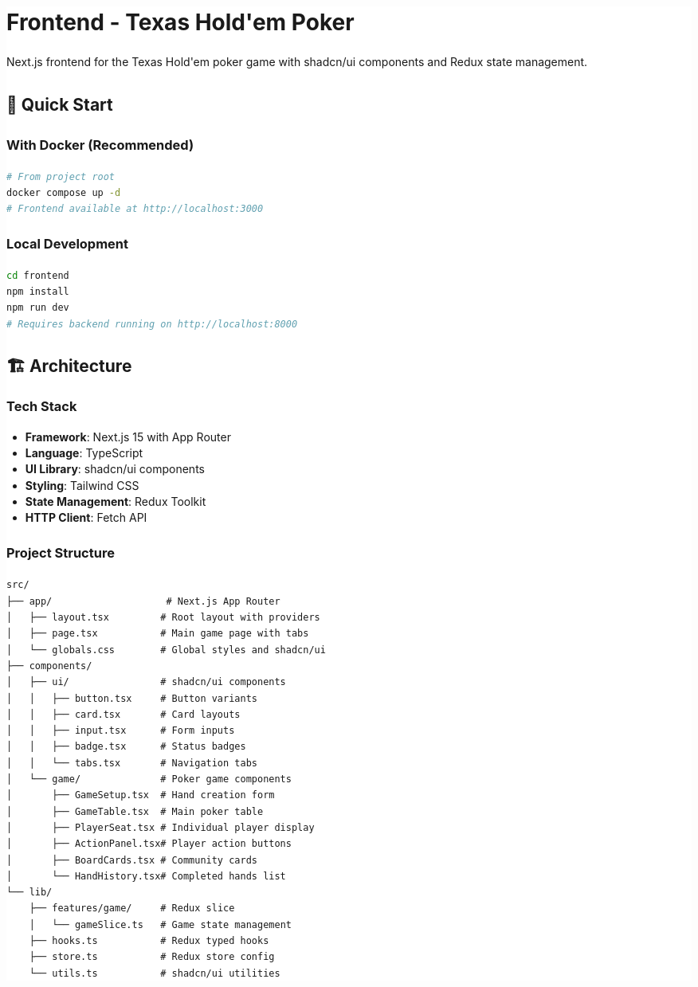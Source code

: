 # Frontend - Texas Hold'em Poker

Next.js frontend for the Texas Hold'em poker game with shadcn/ui components and Redux state management.

## 🚀 Quick Start

### With Docker (Recommended)
```bash
# From project root
docker compose up -d
# Frontend available at http://localhost:3000
```

### Local Development
```bash
cd frontend
npm install
npm run dev
# Requires backend running on http://localhost:8000
```

## 🏗️ Architecture

### Tech Stack
- **Framework**: Next.js 15 with App Router
- **Language**: TypeScript
- **UI Library**: shadcn/ui components
- **Styling**: Tailwind CSS
- **State Management**: Redux Toolkit
- **HTTP Client**: Fetch API

### Project Structure
```
src/
├── app/                    # Next.js App Router
│   ├── layout.tsx         # Root layout with providers
│   ├── page.tsx           # Main game page with tabs
│   └── globals.css        # Global styles and shadcn/ui
├── components/
│   ├── ui/                # shadcn/ui components
│   │   ├── button.tsx     # Button variants
│   │   ├── card.tsx       # Card layouts
│   │   ├── input.tsx      # Form inputs
│   │   ├── badge.tsx      # Status badges
│   │   └── tabs.tsx       # Navigation tabs
│   └── game/              # Poker game components
│       ├── GameSetup.tsx  # Hand creation form
│       ├── GameTable.tsx  # Main poker table
│       ├── PlayerSeat.tsx # Individual player display
│       ├── ActionPanel.tsx# Player action buttons
│       ├── BoardCards.tsx # Community cards
│       └── HandHistory.tsx# Completed hands list
└── lib/
    ├── features/game/     # Redux slice
    │   └── gameSlice.ts   # Game state management
    ├── hooks.ts           # Redux typed hooks
    ├── store.ts           # Redux store config
    └── utils.ts           # shadcn/ui utilities
```
